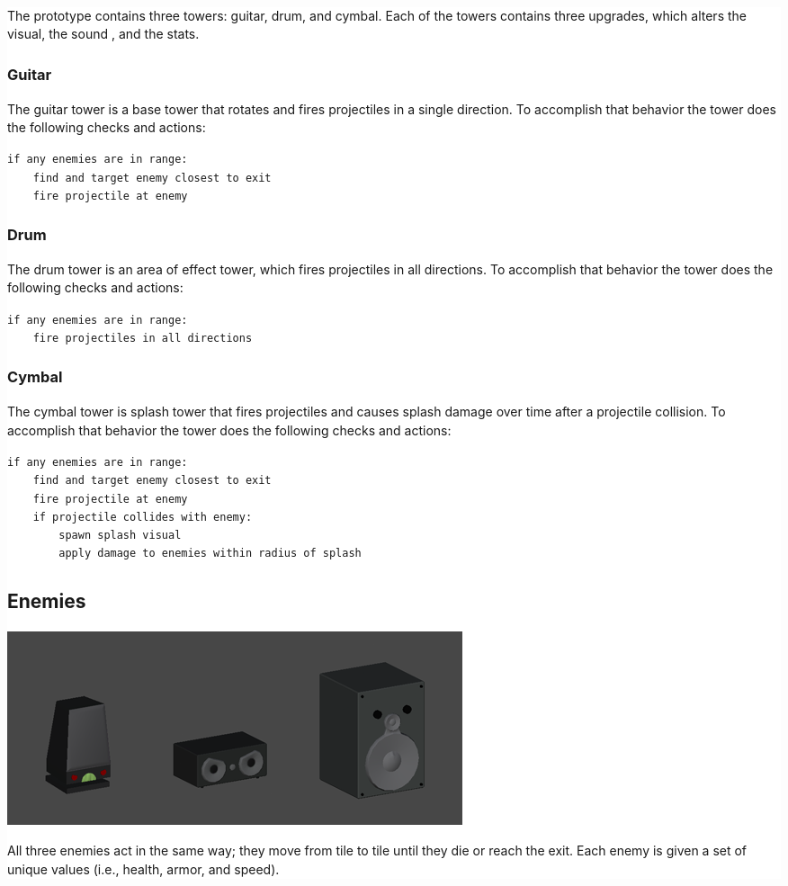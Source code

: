 The prototype contains three towers: guitar, drum, and cymbal. Each of the
towers contains three upgrades, which alters the visual, the sound , and the
stats.

### Guitar

The guitar tower is a base tower that rotates and fires projectiles in a single
direction. To accomplish that behavior the tower does the following checks and
actions:

    if any enemies are in range:
        find and target enemy closest to exit
        fire projectile at enemy

### Drum

The drum tower is an area of effect tower, which fires projectiles in all
directions. To accomplish that behavior the tower does the following checks and
actions:


    if any enemies are in range:
        fire projectiles in all directions

### Cymbal

The cymbal tower is splash tower that fires projectiles and causes splash
damage over time after a projectile collision. To accomplish that behavior the
tower does the following checks and actions:

    if any enemies are in range:
        find and target enemy closest to exit
        fire projectile at enemy
        if projectile collides with enemy:
            spawn splash visual
            apply damage to enemies within radius of splash

## Enemies

![Enemies](/images/beatpad-defender/enemies.png)

All three enemies act in the same way; they move from tile to tile until they
die or reach the exit. Each enemy is given a set of unique values (i.e.,
health, armor, and speed).
